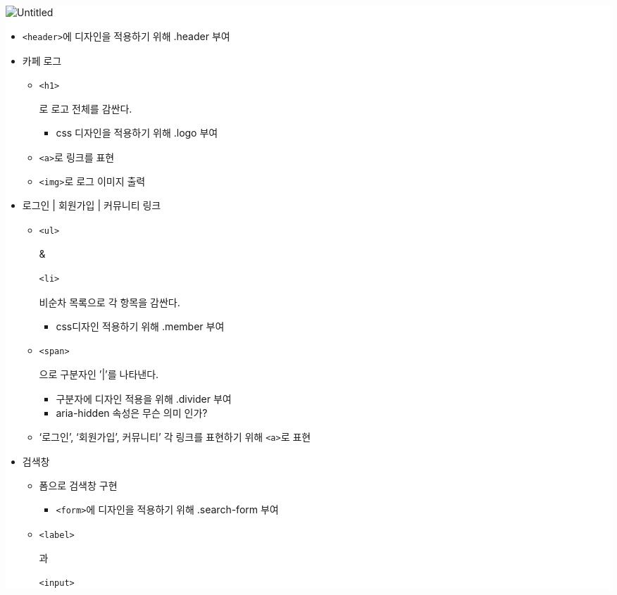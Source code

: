 ![Untitled](https://s3-us-west-2.amazonaws.com/secure.notion-static.com/843d5e55-af54-44e3-a244-331dc760ac1b/Untitled.png)

- `<header>`에 디자인을 적용하기 위해 .header 부여

- 카페 로그

  - ```
    <h1>
    ```

    로 로고 전체를 감싼다.

    - css 디자인을 적용하기 위해 .logo 부여

  - `<a>`로 링크를 표현

  - `<img>`로 로그 이미지 출력

- 로그인 | 회원가입 | 커뮤니티 링크

  - ```
    <ul>
    ```

     & 

    ```
    <li>
    ```

     비순차 목록으로 각 항목을 감싼다.

    - css디자인 적용하기 위해 .member 부여

  - ```
    <span>
    ```

    으로 구분자인 ’|’를 나타낸다.

    - 구분자에 디자인 적용을 위해 .divider 부여
    - aria-hidden 속성은 무슨 의미 인가?

  - ‘로그인’, ‘회원가입’, 커뮤니티’ 각 링크를 표현하기 위해 `<a>`로 표현

- 검색창

  - 폼으로 검색창 구현

    - `<form>`에 디자인을 적용하기 위해 .search-form 부여

  - ```
    <label>
    ```

    과 

    ```
    <input>
    ```
